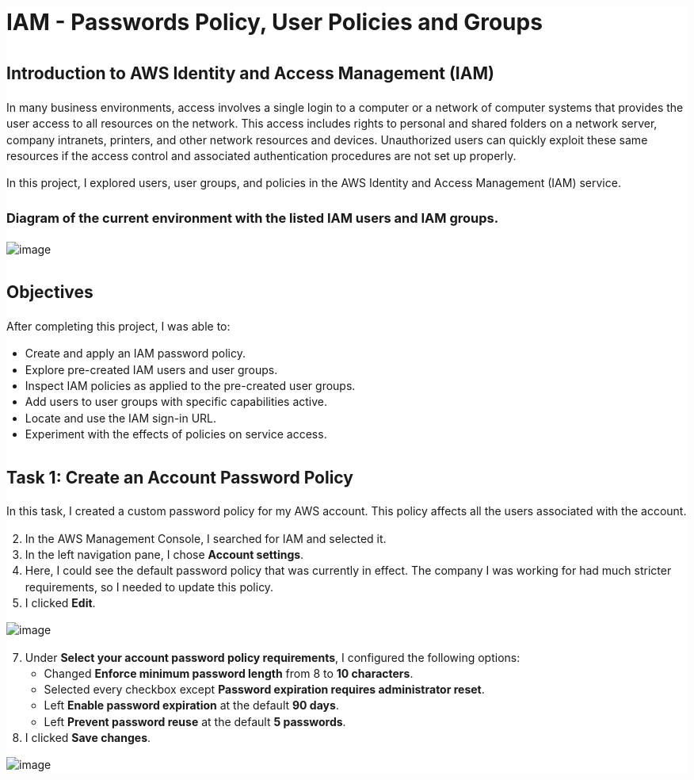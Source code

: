 # IAM - Passwords Policy, User Policies and Groups

## Introduction to AWS Identity and Access Management (IAM)

In many business environments, access involves a single login to a computer or a network of computer systems that provides the user access to all resources on the network. This access includes rights to personal and shared folders on a network server, company intranets, printers, and other network resources and devices. Unauthorized users can quickly exploit these same resources if the access control and associated authentication procedures are not set up properly.

In this project, I explored users, user groups, and policies in the AWS Identity and Access Management (IAM) service.

### Diagram of the current environment with the listed IAM users and IAM groups.

![image](https://github.com/user-attachments/assets/17bd97c9-d703-498d-bd67-e60e55500387)

## Objectives

After completing this project, I was able to:

- Create and apply an IAM password policy.
- Explore pre-created IAM users and user groups.
- Inspect IAM policies as applied to the pre-created user groups.
- Add users to user groups with specific capabilities active.
- Locate and use the IAM sign-in URL.
- Experiment with the effects of policies on service access.

## Task 1: Create an Account Password Policy

In this task, I created a custom password policy for my AWS account. This policy affects all the users associated with the account.

2. In the AWS Management Console, I searched for IAM and selected it.
3. In the left navigation pane, I chose **Account settings**.
4. Here, I could see the default password policy that was currently in effect. The company I was working for had much stricter requirements, so I needed to update this policy.
5. I clicked **Edit**.

![image](https://github.com/user-attachments/assets/67d2656d-4a80-4dd6-98c5-3740abf6f1d6)

7. Under **Select your account password policy requirements**, I configured the following options:
   - Changed **Enforce minimum password length** from 8 to **10 characters**.
   - Selected every checkbox except **Password expiration requires administrator reset**.
   - Left **Enable password expiration** at the default **90 days**.
   - Left **Prevent password reuse** at the default **5 passwords**.
8. I clicked **Save changes**.

![image](https://github.com/user-attachments/assets/e8e91583-07de-487d-8c2e-bac02098a5df)
